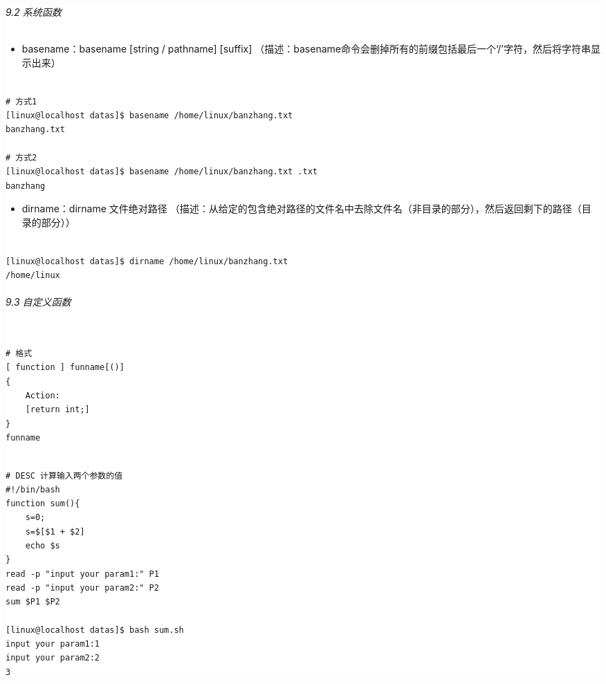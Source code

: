 ###### 9.2 系统函数

-  basename：basename [string / pathname] [suffix] （描述：basename命令会删掉所有的前缀包括最后一个‘/’字符，然后将字符串显示出来）

```shell

# 方式1
[linux@localhost datas]$ basename /home/linux/banzhang.txt
banzhang.txt

# 方式2
[linux@localhost datas]$ basename /home/linux/banzhang.txt .txt
banzhang

```



- dirname：dirname 文件绝对路径 （描述：从给定的包含绝对路径的文件名中去除文件名（非目录的部分），然后返回剩下的路径（目录的部分））

```

[linux@localhost datas]$ dirname /home/linux/banzhang.txt
/home/linux

```



###### 9.3 自定义函数

```shell

# 格式
[ function ] funname[()]
{
	Action:
	[return int;]
}
funname

```



```shell

# DESC 计算输入两个参数的值
#!/bin/bash
function sum(){
	s=0;
	s=$[$1 + $2]
	echo $s
}
read -p "input your param1:" P1
read -p "input your param2:" P2
sum $P1 $P2

[linux@localhost datas]$ bash sum.sh
input your param1:1
input your param2:2
3

```
